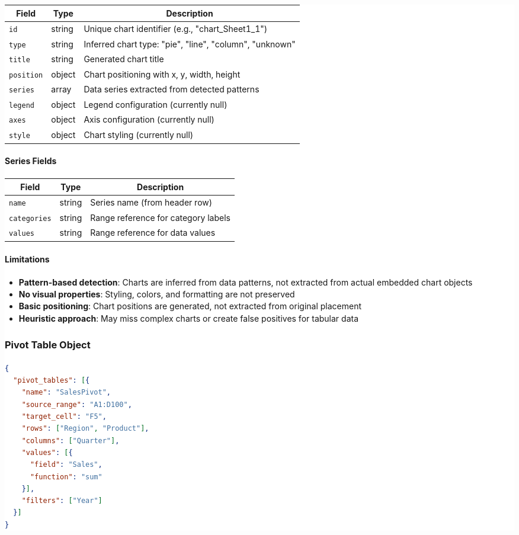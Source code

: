 | Field | Type | Description |
|-------|------|-------------|
| `id` | string | Unique chart identifier (e.g., "chart_Sheet1_1") |
| `type` | string | Inferred chart type: "pie", "line", "column", "unknown" |
| `title` | string | Generated chart title |
| `position` | object | Chart positioning with x, y, width, height |
| `series` | array | Data series extracted from detected patterns |
| `legend` | object | Legend configuration (currently null) |
| `axes` | object | Axis configuration (currently null) |
| `style` | object | Chart styling (currently null) |

#### Series Fields

| Field | Type | Description |
|-------|------|-------------|
| `name` | string | Series name (from header row) |
| `categories` | string | Range reference for category labels |
| `values` | string | Range reference for data values |

#### Limitations

- **Pattern-based detection**: Charts are inferred from data patterns, not extracted from actual embedded chart objects
- **No visual properties**: Styling, colors, and formatting are not preserved
- **Basic positioning**: Chart positions are generated, not extracted from original placement
- **Heuristic approach**: May miss complex charts or create false positives for tabular data

### Pivot Table Object

```json
{
  "pivot_tables": [{
    "name": "SalesPivot",
    "source_range": "A1:D100",
    "target_cell": "F5",
    "rows": ["Region", "Product"],
    "columns": ["Quarter"],
    "values": [{
      "field": "Sales",
      "function": "sum"
    }],
    "filters": ["Year"]
  }]
}
```
